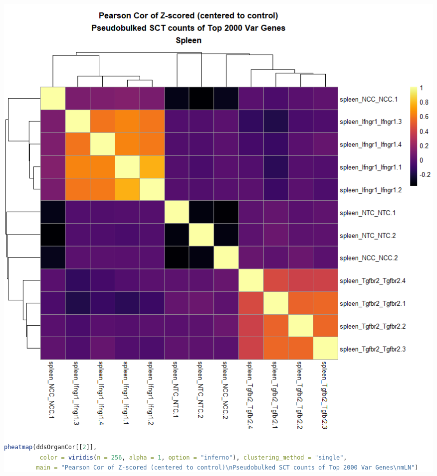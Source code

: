 ![](pseudobulk_TCRclone_sgRNA_GEX_CTR02_files/figure-gfm/unnamed-chunk-21-1.png)

``` r
pheatmap(ddsOrganCor[[2]],
          color = viridis(n = 256, alpha = 1, option = "inferno"), clustering_method = "single",
         main = "Pearson Cor of Z-scored (centered to control)\nPseudobulked SCT counts of Top 2000 Var Genes\nmLN")
```
